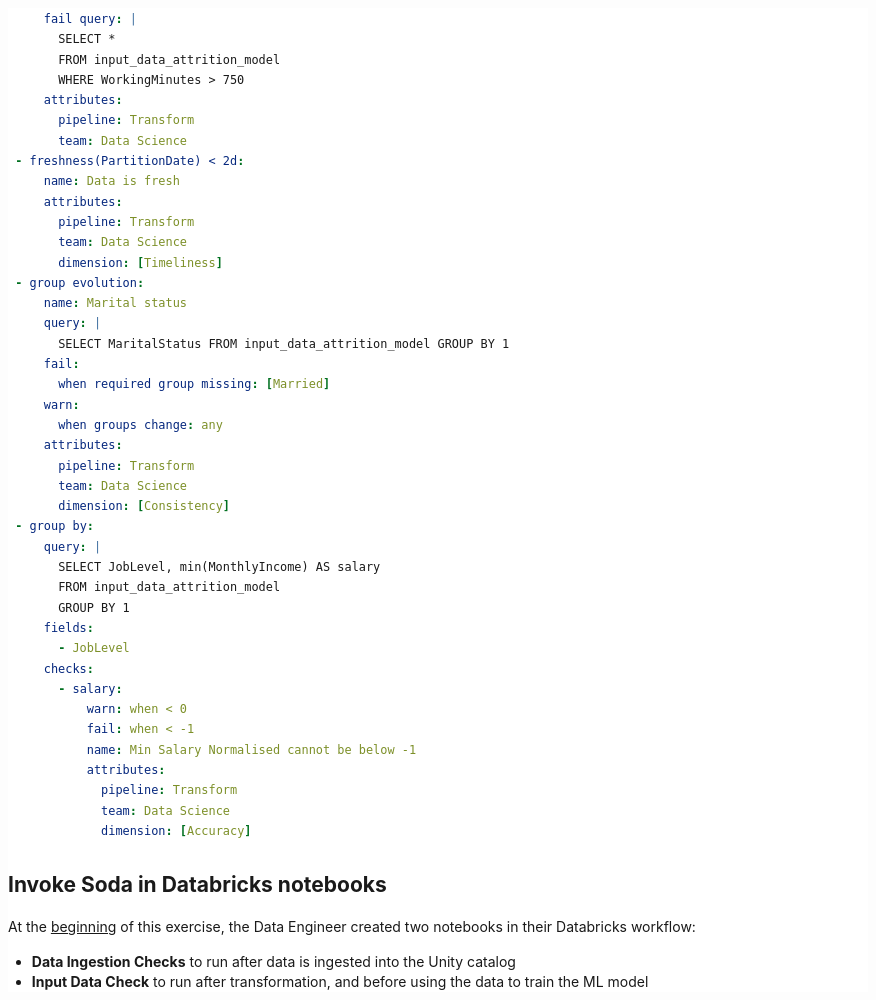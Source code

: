 ```yaml
     fail query: |
       SELECT *
       FROM input_data_attrition_model
       WHERE WorkingMinutes > 750
     attributes:
       pipeline: Transform
       team: Data Science
 - freshness(PartitionDate) < 2d:
     name: Data is fresh
     attributes:
       pipeline: Transform
       team: Data Science
       dimension: [Timeliness]
 - group evolution:
     name: Marital status
     query: |
       SELECT MaritalStatus FROM input_data_attrition_model GROUP BY 1
     fail:
       when required group missing: [Married]
     warn:
       when groups change: any
     attributes:
       pipeline: Transform
       team: Data Science
       dimension: [Consistency]
 - group by:
     query: |
       SELECT JobLevel, min(MonthlyIncome) AS salary
       FROM input_data_attrition_model
       GROUP BY 1
     fields:
       - JobLevel
     checks:
       - salary:
           warn: when < 0
           fail: when < -1
           name: Min Salary Normalised cannot be below -1
           attributes:
             pipeline: Transform
             team: Data Science
             dimension: [Accuracy]
```

## Invoke Soda in Databricks notebooks

At the [beginning](quick-start-databricks-pipeline.md#connect-soda-cloud-to-soda-library-and-data-source) of this exercise, the Data Engineer created two notebooks in their Databricks workflow:

* **Data Ingestion Checks** to run after data is ingested into the Unity catalog
* **Input Data Check** to run after transformation, and before using the data to train the ML model
